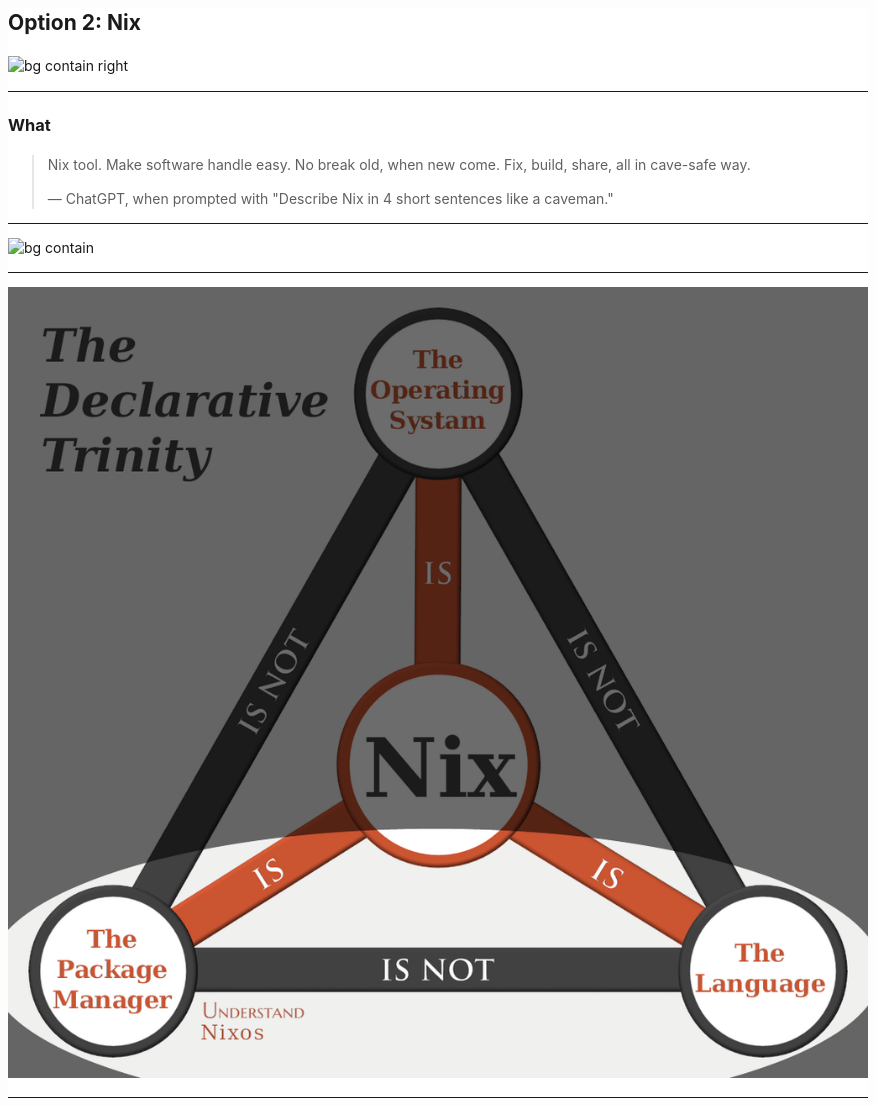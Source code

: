 
## Option 2: Nix

![bg contain right](https://upload.wikimedia.org/wikipedia/commons/thumb/2/28/Nix_snowflake.svg/2364px-Nix_snowflake.svg.png)

---

### What

> Nix tool. Make software handle easy. No break old, when new come. Fix, build,
> share, all in cave-safe way.
>
> &mdash; ChatGPT, when prompted with "Describe Nix in 4 short sentences like a
> caveman."

---

![bg contain](https://i.redd.it/cg6rhnnw9b581.png)

---

![bg contain](https://github.com/Gipphe/presentations/blob/c3a03cb55d4b8ce2a65e699e9e67d79a09a68c75/2024-04-12%20-%20Nix/img/trinity_focus.png?raw=true)

---